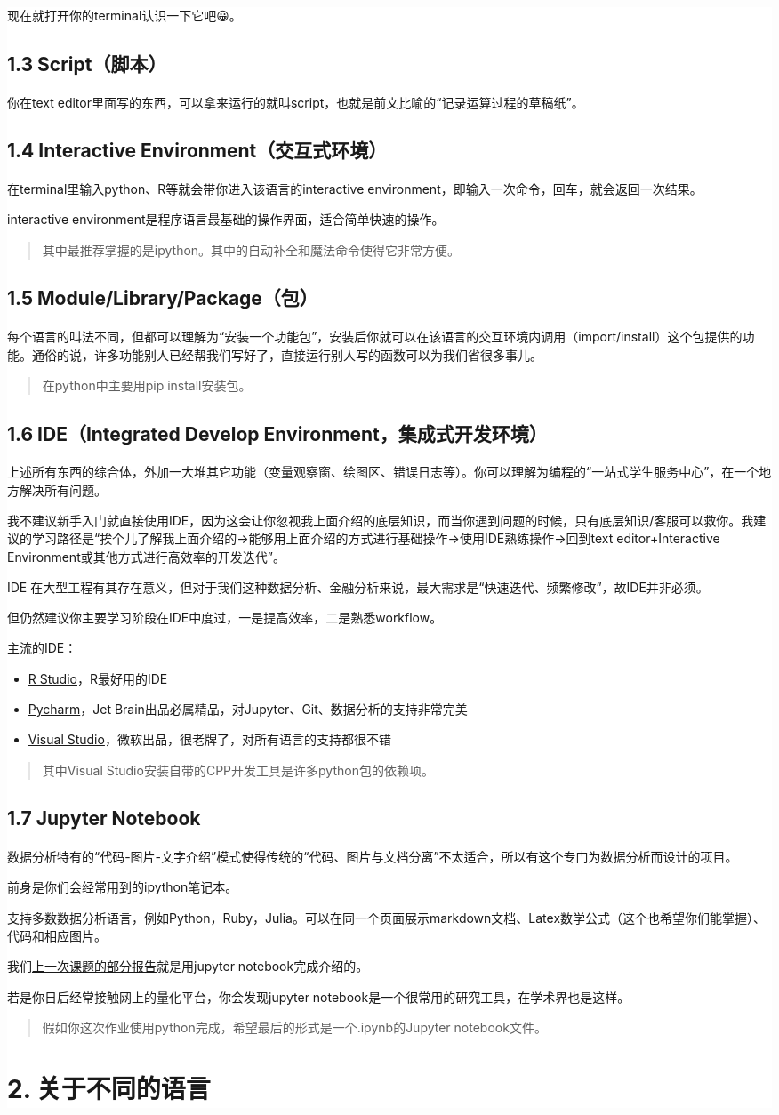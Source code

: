 现在就打开你的terminal认识一下它吧😀。

## 1.3 Script（脚本）

你在text editor里面写的东西，可以拿来运行的就叫script，也就是前文比喻的“记录运算过程的草稿纸”。

## 1.4 Interactive Environment（交互式环境）

在terminal里输入python、R等就会带你进入该语言的interactive environment，即输入一次命令，回车，就会返回一次结果。

interactive environment是程序语言最基础的操作界面，适合简单快速的操作。

>  其中最推荐掌握的是ipython。其中的自动补全和魔法命令使得它非常方便。

## 1.5 Module/Library/Package（包）

每个语言的叫法不同，但都可以理解为“安装一个功能包”，安装后你就可以在该语言的交互环境内调用（import/install）这个包提供的功能。通俗的说，许多功能别人已经帮我们写好了，直接运行别人写的函数可以为我们省很多事儿。

> 在python中主要用pip install安装包。

## 1.6 IDE（Integrated Develop Environment，集成式开发环境）

上述所有东西的综合体，外加一大堆其它功能（变量观察窗、绘图区、错误日志等）。你可以理解为编程的“一站式学生服务中心”，在一个地方解决所有问题。

我不建议新手入门就直接使用IDE，因为这会让你忽视我上面介绍的底层知识，而当你遇到问题的时候，只有底层知识/客服可以救你。我建议的学习路径是“挨个儿了解我上面介绍的→能够用上面介绍的方式进行基础操作→使用IDE熟练操作→回到text editor+Interactive Environment或其他方式进行高效率的开发迭代”。

IDE 在大型工程有其存在意义，但对于我们这种数据分析、金融分析来说，最大需求是“快速迭代、频繁修改”，故IDE并非必须。

但仍然建议你主要学习阶段在IDE中度过，一是提高效率，二是熟悉workflow。

主流的IDE：

- [R Studio](https://www.rstudio.com/)，R最好用的IDE

- [Pycharm](https://www.jetbrains.com/pycharm/)，Jet Brain出品必属精品，对Jupyter、Git、数据分析的支持非常完美

- [Visual Studio](https://visualstudio.microsoft.com/)，微软出品，很老牌了，对所有语言的支持都很不错

> 其中Visual Studio安装自带的CPP开发工具是许多python包的依赖项。

## 1.7 Jupyter Notebook

数据分析特有的“代码-图片-文字介绍”模式使得传统的“代码、图片与文档分离”不太适合，所以有这个专门为数据分析而设计的项目。

前身是你们会经常用到的ipython笔记本。

支持多数数据分析语言，例如Python，Ruby，Julia。可以在同一个页面展示markdown文档、Latex数学公式（这个也希望你们能掌握）、代码和相应图片。

我们[上一次课题的部分报告](https://nbviewer.jupyter.org/github/WIFAQuant/HS300/blob/master/HS300.ipynb)就是用jupyter notebook完成介绍的。

若是你日后经常接触网上的量化平台，你会发现jupyter notebook是一个很常用的研究工具，在学术界也是这样。

> 假如你这次作业使用python完成，希望最后的形式是一个.ipynb的Jupyter notebook文件。

# 2. 关于不同的语言
